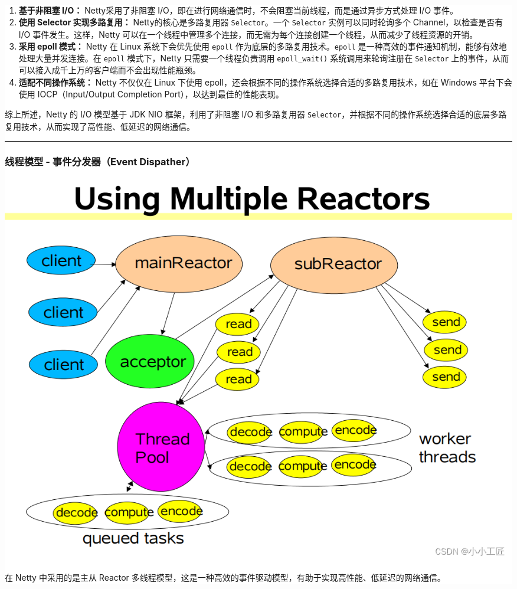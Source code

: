 1.  **基于非阻塞 I/O：** Netty采用了非阻塞 I/O，即在进行网络通信时，不会阻塞当前线程，而是通过异步方式处理 I/O 事件。 
2.  **使用 Selector 实现多路复用：** Netty的核心是多路复用器 `Selector`。一个 `Selector` 实例可以同时轮询多个 Channel，以检查是否有 I/O 事件发生。这样，Netty 可以在一个线程中管理多个连接，而无需为每个连接创建一个线程，从而减少了线程资源的开销。 
3.  **采用 epoll 模式：** Netty 在 Linux 系统下会优先使用 `epoll` 作为底层的多路复用技术。`epoll` 是一种高效的事件通知机制，能够有效地处理大量并发连接。在 `epoll` 模式下，Netty 只需要一个线程负责调用 `epoll_wait()` 系统调用来轮询注册在 `Selector` 上的事件，从而可以接入成千上万的客户端而不会出现性能瓶颈。 
4.  **适配不同操作系统：** Netty 不仅仅在 Linux 下使用 epoll，还会根据不同的操作系统选择合适的多路复用技术，如在 Windows 平台下会使用 IOCP（Input/Output Completion Port），以达到最佳的性能表现。 

综上所述，Netty 的 I/O 模型基于 JDK NIO 框架，利用了非阻塞 I/O 和多路复用器 `Selector`，并根据不同的操作系统选择合适的底层多路复用技术，从而实现了高性能、低延迟的网络通信。



------

### 线程模型 - 事件分发器（Event Dispather）

![](image/cc1d5e3f018c11448e9f27ebc6d84f33.png)

在 Netty 中采用的是主从 Reactor 多线程模型，这是一种高效的事件驱动模型，有助于实现高性能、低延迟的网络通信。
